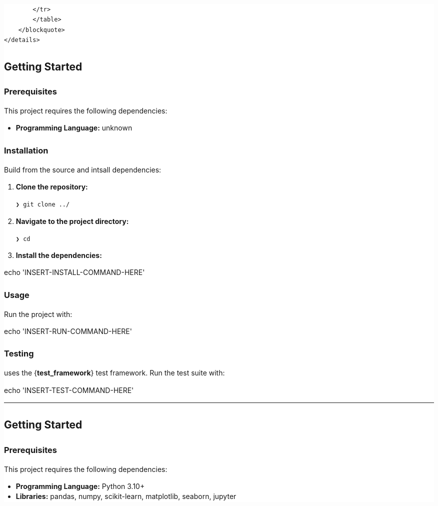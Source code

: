 			</tr>
			</table>
		</blockquote>
	</details>
</details>


## Getting Started

### Prerequisites

This project requires the following dependencies:

- **Programming Language:** unknown

### Installation

Build  from the source and intsall dependencies:

1. **Clone the repository:**

    ```sh
    ❯ git clone ../
    ```

2. **Navigate to the project directory:**

    ```sh
    ❯ cd 
    ```

3. **Install the dependencies:**

echo 'INSERT-INSTALL-COMMAND-HERE'

### Usage

Run the project with:

echo 'INSERT-RUN-COMMAND-HERE'

### Testing

 uses the {__test_framework__} test framework. Run the test suite with:

echo 'INSERT-TEST-COMMAND-HERE'

---

## Getting Started

### Prerequisites

This project requires the following dependencies:

- **Programming Language:** Python 3.10+
- **Libraries:** pandas, numpy, scikit-learn, matplotlib, seaborn, jupyter
